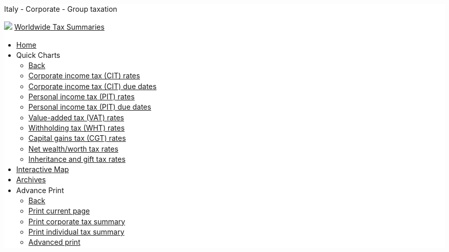 








Italy - Corporate - Group taxation










































[![](../../-/media/world-wide-tax-summaries/dev/new-pwclogo.ashx%3Frev=857d31d9188a45cb89c2a139fca9bbc2&revision=857d31d9-188a-45cb-89c2-a139fca9bbc2&hash=185803B13B63A76ED59B9489B23256389302FCC5)](../../index.html)
[Worldwide Tax Summaries](../../index.html)

* [Home](../../index.html)
* Quick Charts
  + [Back](group-taxation.html#)
  + [Corporate income tax (CIT) rates](../../quick-charts/corporate-income-tax-cit-rates.html)
  + [Corporate income tax (CIT) due dates](../../quick-charts/corporate-income-tax-cit-due-dates.html)
  + [Personal income tax (PIT) rates](../../quick-charts/personal-income-tax-pit-rates.html)
  + [Personal income tax (PIT) due dates](../../quick-charts/personal-income-tax-pit-due-dates.html)
  + [Value-added tax (VAT) rates](../../quick-charts/value-added-tax-vat-rates.html)
  + [Withholding tax (WHT) rates](../../quick-charts/withholding-tax-wht-rates.html)
  + [Capital gains tax (CGT) rates](../../quick-charts/capital-gains-tax-cgt-rates.html)
  + [Net wealth/worth tax rates](../../quick-charts/net-wealth-worth-tax-rates.html)
  + [Inheritance and gift tax rates](../../quick-charts/inheritance-and-gift-tax-rates.html)
* [Interactive Map](../../interactive-map.html)
* [Archives](../../archives.html)
* Advance Print
  + [Back](group-taxation.html#)
  + [Print current page](group-taxation.html#)
  + [Print corporate tax summary](group-taxation.html#)
  + [Print individual tax summary](group-taxation.html#)
  + [Advanced print](group-taxation.html#)
